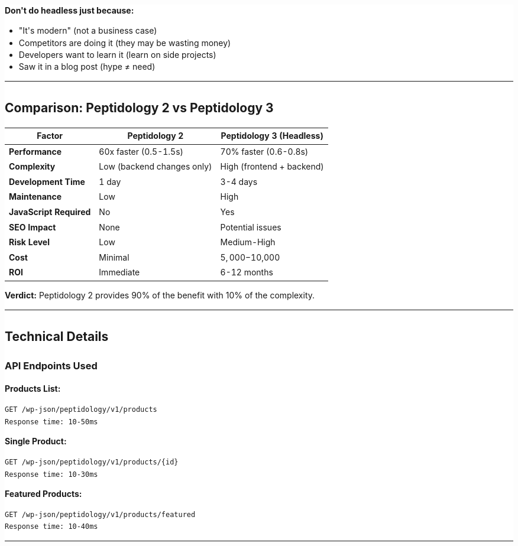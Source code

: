 **Don't do headless just because:**
- "It's modern" (not a business case)
- Competitors are doing it (they may be wasting money)
- Developers want to learn it (learn on side projects)
- Saw it in a blog post (hype ≠ need)

---

## Comparison: Peptidology 2 vs Peptidology 3

| Factor | Peptidology 2 | Peptidology 3 (Headless) |
|--------|---------------|--------------------------|
| **Performance** | 60x faster (0.5-1.5s) | 70% faster (0.6-0.8s) |
| **Complexity** | Low (backend changes only) | High (frontend + backend) |
| **Development Time** | 1 day | 3-4 days |
| **Maintenance** | Low | High |
| **JavaScript Required** | No | Yes |
| **SEO Impact** | None | Potential issues |
| **Risk Level** | Low | Medium-High |
| **Cost** | Minimal | $5,000-$10,000 |
| **ROI** | Immediate | 6-12 months |

**Verdict:** Peptidology 2 provides 90% of the benefit with 10% of the complexity.

---

## Technical Details

### API Endpoints Used

**Products List:**
```
GET /wp-json/peptidology/v1/products
Response time: 10-50ms
```

**Single Product:**
```
GET /wp-json/peptidology/v1/products/{id}
Response time: 10-30ms
```

**Featured Products:**
```
GET /wp-json/peptidology/v1/products/featured
Response time: 10-40ms
```

---
